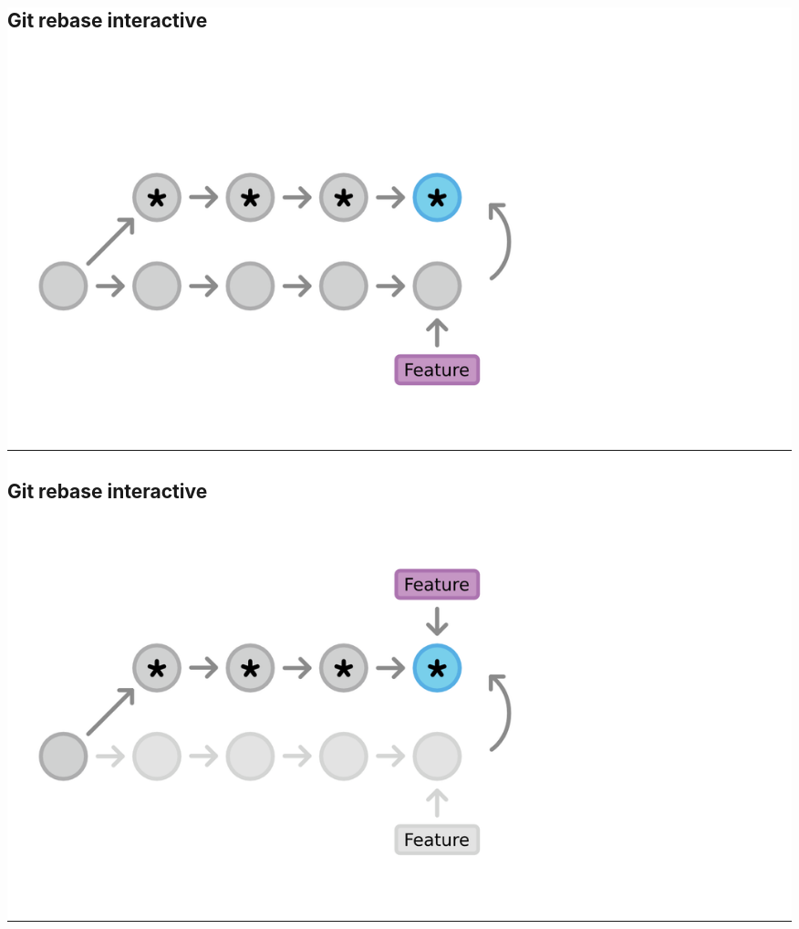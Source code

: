 


## Git rebase interactive

![git rebase target](img/git-rebase-interactive-05.png)

---



## Git rebase interactive

![git rebase target](img/git-rebase-interactive-06.png)

---